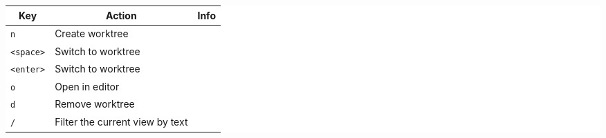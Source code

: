 | Key | Action | Info |
|-----|--------|-------------|
| `` n `` | Create worktree |  |
| `` <space> `` | Switch to worktree |  |
| `` <enter> `` | Switch to worktree |  |
| `` o `` | Open in editor |  |
| `` d `` | Remove worktree |  |
| `` / `` | Filter the current view by text |  |
